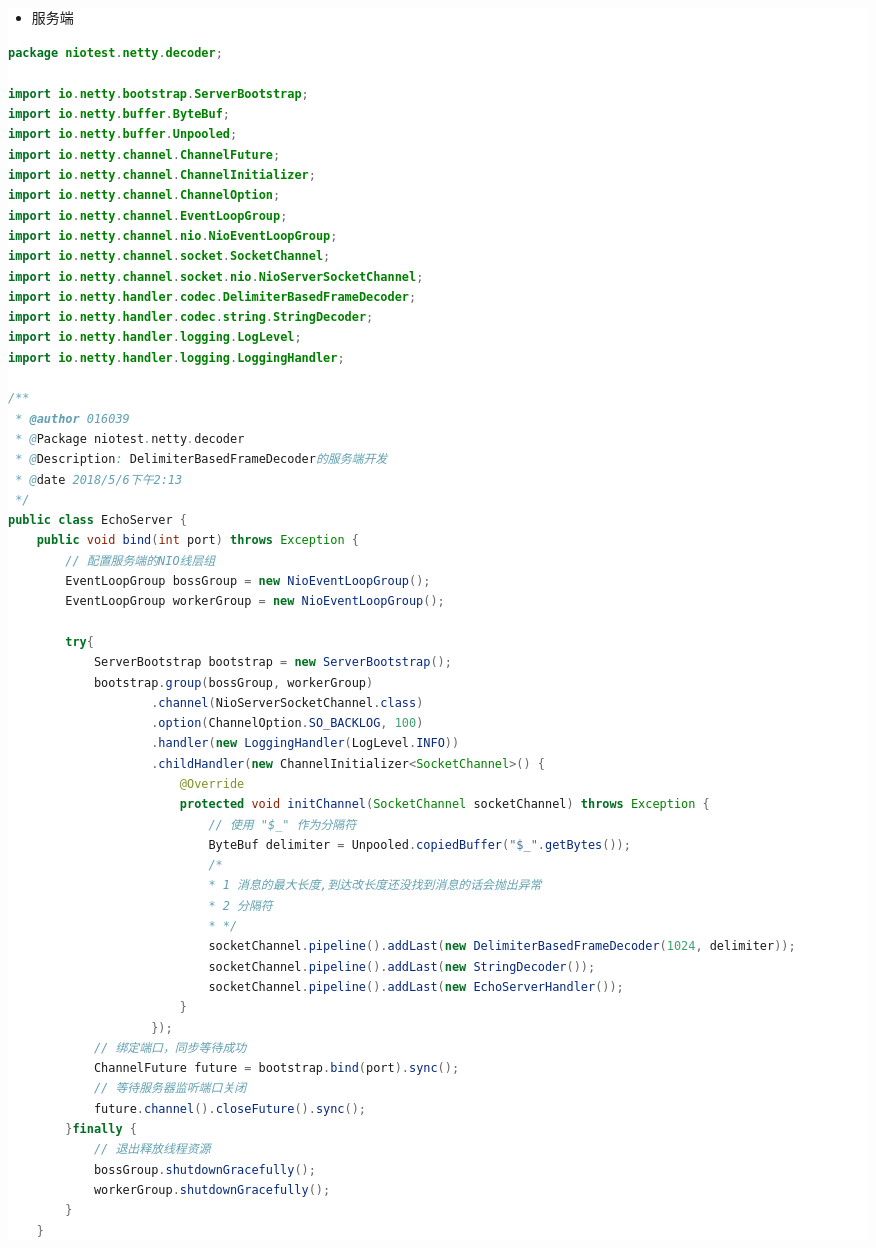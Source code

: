 - 服务端

```java
package niotest.netty.decoder;

import io.netty.bootstrap.ServerBootstrap;
import io.netty.buffer.ByteBuf;
import io.netty.buffer.Unpooled;
import io.netty.channel.ChannelFuture;
import io.netty.channel.ChannelInitializer;
import io.netty.channel.ChannelOption;
import io.netty.channel.EventLoopGroup;
import io.netty.channel.nio.NioEventLoopGroup;
import io.netty.channel.socket.SocketChannel;
import io.netty.channel.socket.nio.NioServerSocketChannel;
import io.netty.handler.codec.DelimiterBasedFrameDecoder;
import io.netty.handler.codec.string.StringDecoder;
import io.netty.handler.logging.LogLevel;
import io.netty.handler.logging.LoggingHandler;

/**
 * @author 016039
 * @Package niotest.netty.decoder
 * @Description: DelimiterBasedFrameDecoder的服务端开发
 * @date 2018/5/6下午2:13
 */
public class EchoServer {
    public void bind(int port) throws Exception {
        // 配置服务端的NIO线层组
        EventLoopGroup bossGroup = new NioEventLoopGroup();
        EventLoopGroup workerGroup = new NioEventLoopGroup();

        try{
            ServerBootstrap bootstrap = new ServerBootstrap();
            bootstrap.group(bossGroup, workerGroup)
                    .channel(NioServerSocketChannel.class)
                    .option(ChannelOption.SO_BACKLOG, 100)
                    .handler(new LoggingHandler(LogLevel.INFO))
                    .childHandler(new ChannelInitializer<SocketChannel>() {
                        @Override
                        protected void initChannel(SocketChannel socketChannel) throws Exception {
                            // 使用 "$_" 作为分隔符
                            ByteBuf delimiter = Unpooled.copiedBuffer("$_".getBytes());
                            /*
                            * 1 消息的最大长度,到达改长度还没找到消息的话会抛出异常
                            * 2 分隔符
                            * */
                            socketChannel.pipeline().addLast(new DelimiterBasedFrameDecoder(1024, delimiter));
                            socketChannel.pipeline().addLast(new StringDecoder());
                            socketChannel.pipeline().addLast(new EchoServerHandler());
                        }
                    });
            // 绑定端口，同步等待成功
            ChannelFuture future = bootstrap.bind(port).sync();
            // 等待服务器监听端口关闭
            future.channel().closeFuture().sync();
        }finally {
            // 退出释放线程资源
            bossGroup.shutdownGracefully();
            workerGroup.shutdownGracefully();
        }
    }

```